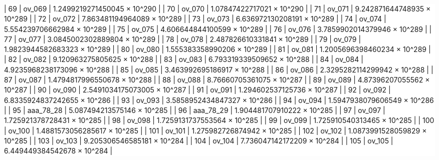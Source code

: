 | 69 | ov_069 | 1.2499219271450045 × 10^290 |
| 70 | ov_070 | 1.07847422717021 × 10^290 |
| 71 | ov_071 | 9.242871644748935 × 10^289 |
| 72 | ov_072 | 7.863481194964089 × 10^289 |
| 73 | ov_073 | 6.636972130208191 × 10^289 |
| 74 | ov_074 | 5.554239706662984 × 10^289 |
| 75 | ov_075 | 4.606644844100599 × 10^289 |
| 76 | ov_076 | 3.7859902014379946 × 10^289 |
| 77 | ov_077 | 3.0845002302889804 × 10^289 |
| 78 | ov_078 | 2.487826610331841 × 10^289 |
| 79 | ov_079 | 1.9823944582683323 × 10^289 |
| 80 | ov_080 | 1.555383358990206 × 10^289 |
| 81 | ov_081 | 1.2005696398460234 × 10^289 |
| 82 | ov_082 | 9.120963275805625 × 10^288 |
| 83 | ov_083 | 6.793319339509652 × 10^288 |
| 84 | ov_084 | 4.9235968238173096 × 10^288 |
| 85 | ov_085 | 3.463992695186917 × 10^288 |
| 86 | ov_086 | 2.3295282114299942 × 10^288 |
| 87 | ov_087 | 1.4794817996550678 × 10^288 |
| 88 | ov_088 | 8.76660705361075 × 10^287 |
| 89 | ov_089 | 4.87396207055562 × 10^287 |
| 90 | ov_090 | 2.5491034175073005 × 10^287 |
| 91 | ov_091 | 1.294602537125736 × 10^287 |
| 92 | ov_092 | 6.8335924837242655 × 10^286 |
| 93 | ov_093 | 3.5858952434847327 × 10^286 |
| 94 | ov_094 | 1.5947938079606549 × 10^286 |
| 95 | aaa_78_28 | 5.087494213575146 × 10^285 |
| 96 | aaa_78_29 | 1.904481707910222 × 10^285 |
| 97 | ov_097 | 1.725921378728431 × 10^285 |
| 98 | ov_098 | 1.7259131737553564 × 10^285 |
| 99 | ov_099 | 1.725910540313465 × 10^285 |
| 100 | ov_100 | 1.4881573056285617 × 10^285 |
| 101 | ov_101 | 1.275982726874942 × 10^285 |
| 102 | ov_102 | 1.0873991528059829 × 10^285 |
| 103 | ov_103 | 9.205306546585181 × 10^284 |
| 104 | ov_104 | 7.736047142172209 × 10^284 |
| 105 | ov_105 | 6.449449384542678 × 10^284 |